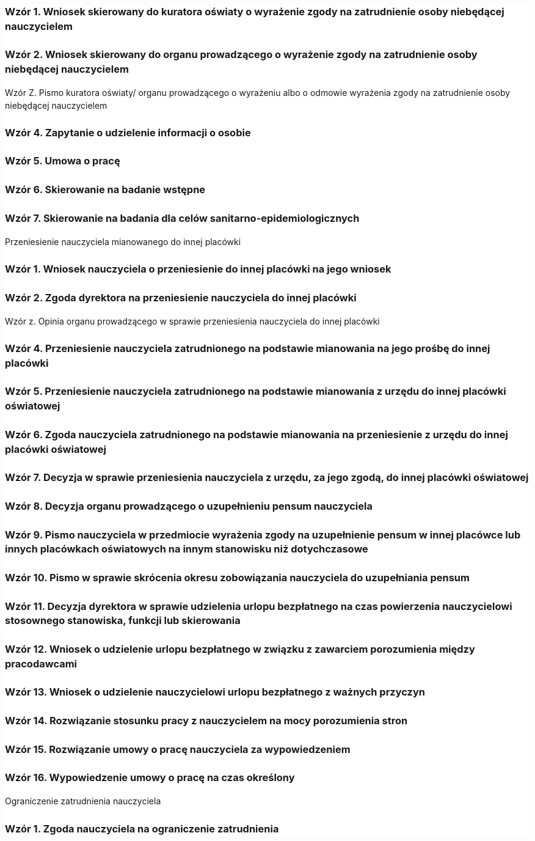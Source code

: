 ### Wzór 1. Wniosek skierowany do kuratora oświaty o wyrażenie zgody na zatrudnienie osoby niebędącej nauczycielem
### Wzór 2. Wniosek skierowany do organu prowadzącego o wyrażenie zgody na zatrudnienie osoby niebędącej nauczycielem
Wzór Z. Pismo kuratora oświaty/ organu prowadzącego o wyrażeniu albo o odmowie wyrażenia zgody na zatrudnienie osoby niebędącej nauczycielem
### Wzór 4. Zapytanie o udzielenie informacji o osobie
### Wzór 5. Umowa o pracę
### Wzór 6. Skierowanie na badanie wstępne
### Wzór 7. Skierowanie na badania dla celów sanitarno-epidemiologicznych
Przeniesienie nauczyciela mianowanego do innej placówki
### Wzór 1. Wniosek nauczyciela o przeniesienie do innej placówki na jego wniosek
### Wzór 2. Zgoda dyrektora na przeniesienie nauczyciela do innej placówki
Wzór z. Opinia organu prowadzącego w sprawie przeniesienia nauczyciela do innej placówki
### Wzór 4. Przeniesienie nauczyciela zatrudnionego na podstawie mianowania na jego prośbę do innej placówki
### Wzór 5. Przeniesienie nauczyciela zatrudnionego na podstawie mianowania z urzędu do innej placówki oświatowej
### Wzór 6. Zgoda nauczyciela zatrudnionego na podstawie mianowania na przeniesienie z urzędu do innej placówki oświatowej
### Wzór 7. Decyzja w sprawie przeniesienia nauczyciela z urzędu, za jego zgodą, do innej placówki oświatowej
### Wzór 8. Decyzja organu prowadzącego o uzupełnieniu pensum nauczyciela
### Wzór 9. Pismo nauczyciela w przedmiocie wyrażenia zgody na uzupełnienie pensum w innej placówce lub innych placówkach oświatowych na innym stanowisku niż dotychczasowe
### Wzór 10. Pismo w sprawie skrócenia okresu zobowiązania nauczyciela do uzupełniania pensum
### Wzór 11. Decyzja dyrektora w sprawie udzielenia urlopu bezpłatnego na czas powierzenia nauczycielowi stosownego stanowiska, funkcji lub skierowania
### Wzór 12. Wniosek o udzielenie urlopu bezpłatnego w związku z zawarciem porozumienia między pracodawcami
### Wzór 13. Wniosek o udzielenie nauczycielowi urlopu bezpłatnego z ważnych przyczyn
### Wzór 14. Rozwiązanie stosunku pracy z nauczycielem na mocy porozumienia stron
### Wzór 15. Rozwiązanie umowy o pracę nauczyciela za wypowiedzeniem
### Wzór 16. Wypowiedzenie umowy o pracę na czas określony
Ograniczenie zatrudnienia nauczyciela
### Wzór 1. Zgoda nauczyciela na ograniczenie zatrudnienia